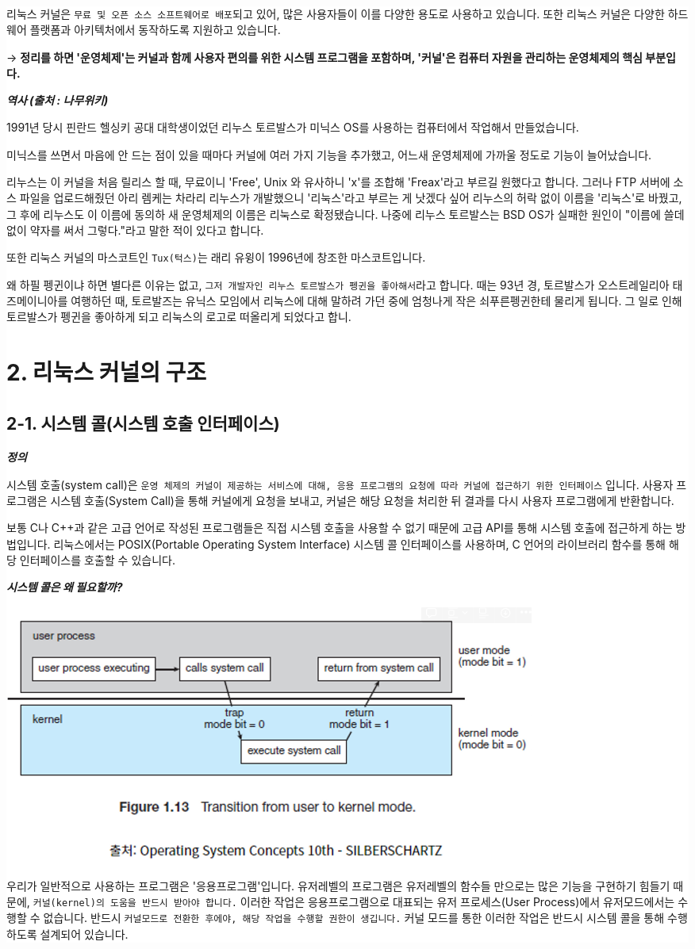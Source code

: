 리눅스 커널은 `무료 및 오픈 소스 소프트웨어로 배포`되고 있어, 많은 사용자들이 이를 다양한 용도로 사용하고 있습니다. 또한 리눅스 커널은 다양한 하드웨어 플랫폼과 아키텍처에서 동작하도록 지원하고 있습니다.

→ **정리를 하면 '운영체제'는 커널과 함께 사용자 편의를 위한 시스템 프로그램을 포함하며, '커널'은 컴퓨터 자원을 관리하는 운영체제의 핵심 부분입다.**

***역사 (출처 : 나무위키)***

1991년 당시 핀란드 헬싱키 공대 대학생이었던 리누스 토르발스가 미닉스 OS를 사용하는 컴퓨터에서 작업해서 만들었습니다.

미닉스를 쓰면서 마음에 안 드는 점이 있을 때마다 커널에 여러 가지 기능을 추가했고, 어느새 운영체제에 가까울 정도로 기능이 늘어났습니다.

리누스는 이 커널을 처음 릴리스 할 때, 무료이니 'Free', Unix 와 유사하니 'x'를 조합해 'Freax'라고 부르길 원했다고 합니다. 그러나 FTP 서버에 소스 파일을 업로드해줬던 아리 렘케는 차라리 리누스가 개발했으니 '리눅스'라고 부르는 게 낫겠다 싶어 리누스의 허락 없이 이름을 '리눅스'로 바꿨고, 그 후에 리누스도 이 이름에 동의하 새 운영체제의 이름은 리눅스로 확정됐습니다. 나중에 리누스 토르발스는 BSD OS가 실패한 원인이 "이름에 쓸데없이 약자를 써서 그렇다."라고 말한 적이 있다고 합니다.

또한 리눅스 커널의 마스코트인 `Tux(턱스)`는 래리 유윙이 1996년에 창조한 마스코트입니다.

왜 하필 펭귄이냐 하면 별다른 이유는 없고, `그저 개발자인 리누스 토르발스가 펭귄을 좋아해서`라고 합니다. 때는 93년 경, 토르발스가 오스트레일리아 태즈메이니아를 여행하던 때, 토르발즈는 유닉스 모임에서 리눅스에 대해 말하려 가던 중에 엄청나게 작은 쇠푸른펭귄한테 물리게 됩니다. 그 일로 인해 토르발스가 펭귄을 좋아하게 되고 리눅스의 로고로 떠올리게 되었다고 합니.

# 2. 리눅스 커널의 구조

## 2-1. 시스템 콜(시스템 호출 인터페이스)

***정의***

시스템 호출(system call)은 `운영 체제의 커널이 제공하는 서비스에 대해, 응용 프로그램의 요청에 따라 커널에 접근하기 위한 인터페이스` 입니다. 사용자 프로그램은 시스템 호출(System Call)을 통해 커널에게 요청을 보내고, 커널은 해당 요청을 처리한 뒤 결과를 다시 사용자 프로그램에게 반환합니다.

보통 C나 C++과 같은 고급 언어로 작성된 프로그램들은 직접 시스템 호출을 사용할 수 없기 때문에 고급 API를 통해 시스템 호출에 접근하게 하는 방법입니다. 리눅스에서는 POSIX(Portable Operating System Interface) 시스템 콜 인터페이스를 사용하며, C 언어의 라이브러리 함수를 통해 해당 인터페이스를 호출할 수 있습니다.

***시스템 콜은 왜 필요할까?***

<img src="images/1_02.png">

우리가 일반적으로 사용하는 프로그램은 '응용프로그램'입니다. 유저레벨의 프로그램은 유저레벨의 함수들 만으로는 많은 기능을 구현하기 힘들기 때문에, `커널(kernel)의 도움을 반드시 받아야 합니다.` 이러한 작업은 응용프로그램으로 대표되는 유저 프로세스(User Process)에서 유저모드에서는 수행할 수 없습니다. 반드시 `커널모드로 전환한 후에야, 해당 작업을 수행할 권한이 생깁니다.` 커널 모드를 통한 이러한 작업은 반드시 시스템 콜을 통해 수행하도록 설계되어 있습니다.
